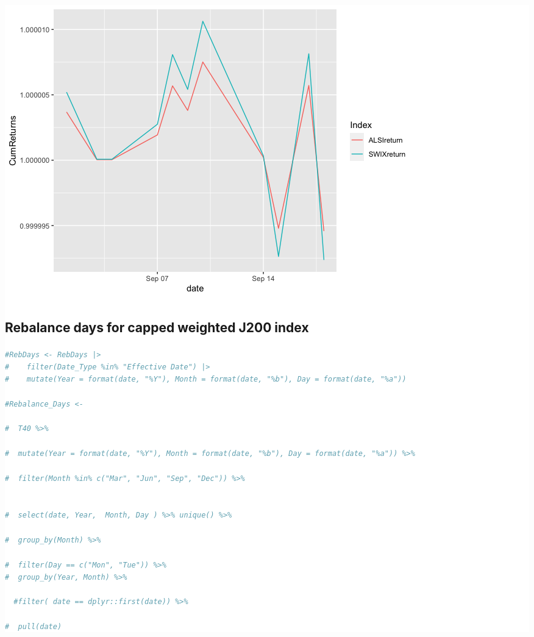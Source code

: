 ![](README_files/figure-gfm/small%20caps%20plot-1.png)

## Rebalance days for capped weighted J200 index

``` r
#RebDays <- RebDays |> 
#    filter(Date_Type %in% "Effective Date") |> 
#    mutate(Year = format(date, "%Y"), Month = format(date, "%b"), Day = format(date, "%a"))

#Rebalance_Days <- 
  
#  T40 %>% 
  
#  mutate(Year = format(date, "%Y"), Month = format(date, "%b"), Day = format(date, "%a")) %>% 
  
#  filter(Month %in% c("Mar", "Jun", "Sep", "Dec")) %>% 
    
  
#  select(date, Year,  Month, Day ) %>% unique() %>% 
  
#  group_by(Month) %>% 
    
#  filter(Day == c("Mon", "Tue")) %>% 
#  group_by(Year, Month) %>% 
  
  #filter( date == dplyr::first(date)) %>% 
  
#  pull(date)
```
